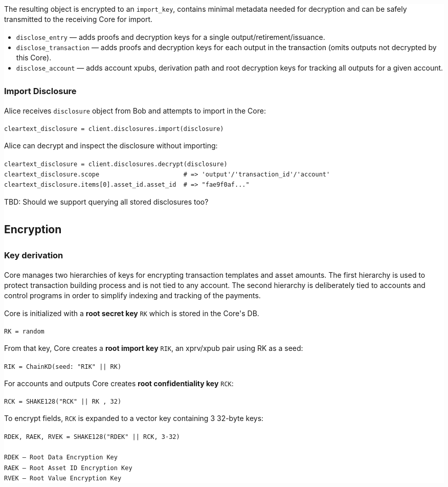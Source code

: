 The resulting object is encrypted to an `import_key`, contains minimal metadata needed for decryption
and can be safely transmitted to the receiving Core for import.

* `disclose_entry` — adds proofs and decryption keys for a single output/retirement/issuance.
* `disclose_transaction` — adds proofs and decryption keys for each output in the transaction (omits outputs not decrypted by this Core).
* `disclose_account` — adds account xpubs, derivation path and root decryption keys for tracking all outputs for a given account.


### Import Disclosure

Alice receives `disclosure` object from Bob and attempts to import in the Core:

    cleartext_disclosure = client.disclosures.import(disclosure)

Alice can decrypt and inspect the disclosure without importing:

    cleartext_disclosure = client.disclosures.decrypt(disclosure)
    cleartext_disclosure.scope                       # => 'output'/'transaction_id'/'account'
    cleartext_disclosure.items[0].asset_id.asset_id  # => "fae9f0af..."

TBD: Should we support querying all stored disclosures too?








## Encryption

### Key derivation

Core manages two hierarchies of keys for encrypting transaction templates and asset amounts.
The first hierarchy is used to protect transaction building process and is not tied to any
account. The second hierarchy is deliberately tied to accounts and control programs in order
to simplify indexing and tracking of the payments.

Core is initialized with a **root secret key** `RK` which is stored in the Core's DB.

    RK = random

From that key, Core creates a **root import key** `RIK`, an xprv/xpub pair using RK as a seed:

    RIK = ChainKD(seed: "RIK" || RK)

For accounts and outputs Core creates **root confidentiality key** `RCK`:

    RCK = SHAKE128("RCK" || RK , 32)

To encrypt fields, `RCK` is expanded to a vector key containing 3 32-byte keys:

    RDEK, RAEK, RVEK = SHAKE128("RDEK" || RCK, 3·32)

    RDEK — Root Data Encryption Key
    RAEK — Root Asset ID Encryption Key
    RVEK — Root Value Encryption Key
